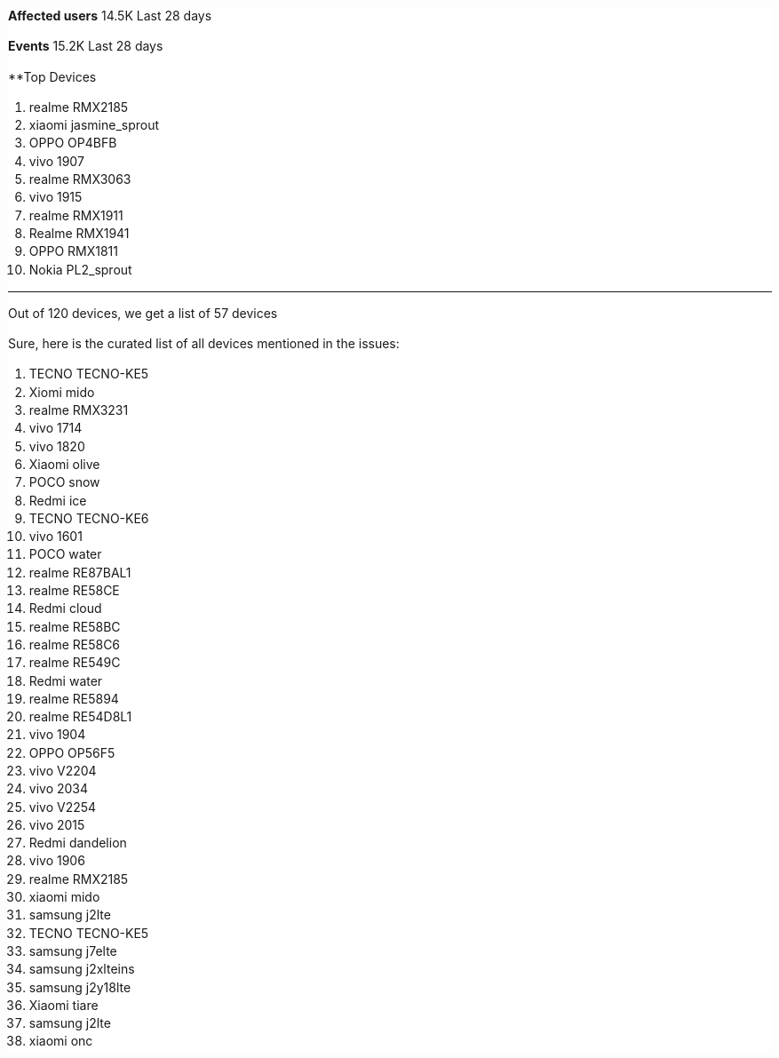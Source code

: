 **Affected users**
14.5K
Last 28 days

**Events**
15.2K
Last 28 days

**Top Devices

1. realme RMX2185
2. xiaomi jasmine_sprout
3. OPPO OP4BFB
4. vivo 1907
5. realme RMX3063
6. vivo 1915
7. realme RMX1911
8. Realme RMX1941
9. OPPO RMX1811
10. Nokia PL2_sprout


---



Out of 120 devices, we get a list of 57 devices 

Sure, here is the curated list of all devices mentioned in the issues:

1. TECNO TECNO-KE5
2. Xiomi mido
3. realme RMX3231
4. vivo 1714
5. vivo 1820
6. Xiaomi olive
7. POCO snow
8. Redmi ice
9. TECNO TECNO-KE6
10. vivo 1601
11. POCO water
12. realme RE87BAL1
13. realme RE58CE
14. Redmi cloud
15. realme RE58BC
16. realme RE58C6
17. realme RE549C
18. Redmi water
19. realme RE5894
20. realme RE54D8L1
21. vivo 1904
22. OPPO OP56F5
23. vivo V2204
24. vivo 2034
25. vivo V2254
26. vivo 2015
27. Redmi dandelion
28. vivo 1906
29. realme RMX2185
30. xiaomi mido
31. samsung j2lte
32. TECNO TECNO-KE5
33. samsung j7elte
34. samsung j2xlteins
35. samsung j2y18lte
36. Xiaomi tiare
37. samsung j2lte
38. xiaomi onc